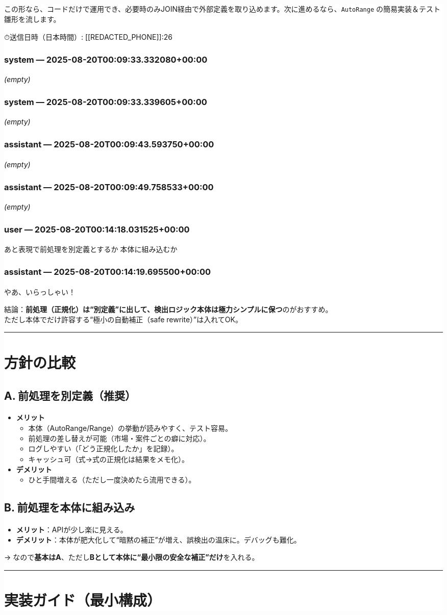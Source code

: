 この形なら、コードだけで運用でき、必要時のみJOIN経由で外部定義を取り込めます。次に進めるなら、`AutoRange` の簡易実装＆テスト雛形を流します。  

⏱送信日時（日本時間）: [[REDACTED_PHONE]]:26
### system — 2025-08-20T00:09:33.332080+00:00

_(empty)_
### system — 2025-08-20T00:09:33.339605+00:00

_(empty)_
### assistant — 2025-08-20T00:09:43.593750+00:00

_(empty)_
### assistant — 2025-08-20T00:09:49.758533+00:00

_(empty)_
### user — 2025-08-20T00:14:18.031525+00:00

あと表現で前処理を別定義とするか
本体に組み込むか
### assistant — 2025-08-20T00:14:19.695500+00:00

やあ、いらっしゃい！

結論：**前処理（正規化）は“別定義”に出して、検出ロジック本体は極力シンプルに保つ**のがおすすめ。  
ただし本体でだけ許容する“極小の自動補正（safe rewrite）”は入れてOK。

---

# 方針の比較

## A. 前処理を別定義（推奨）
- **メリット**
  - 本体（AutoRange/Range）の挙動が読みやすく、テスト容易。
  - 前処理の差し替えが可能（市場・案件ごとの癖に対応）。
  - ログしやすい（「どう正規化したか」を記録）。
  - キャッシュ可（式→式の正規化は結果をメモ化）。
- **デメリット**
  - ひと手間増える（ただし一度決めたら流用できる）。

## B. 前処理を本体に組み込み
- **メリット**：APIが少し楽に見える。
- **デメリット**：本体が肥大化して“暗黙の補正”が増え、誤検出の温床に。デバッグも難化。

→ なので**基本はA**、ただし**Bとして本体に“最小限の安全な補正”だけ**を入れる。

---

# 実装ガイド（最小構成）
